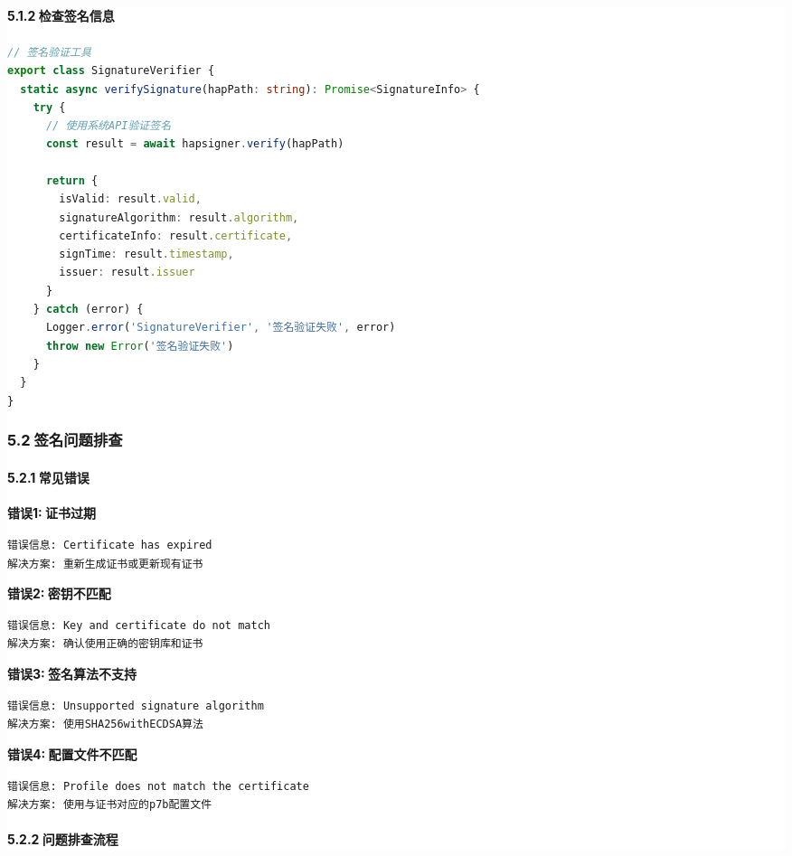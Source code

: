 #### 5.1.2 检查签名信息

```typescript
// 签名验证工具
export class SignatureVerifier {
  static async verifySignature(hapPath: string): Promise<SignatureInfo> {
    try {
      // 使用系统API验证签名
      const result = await hapsigner.verify(hapPath)

      return {
        isValid: result.valid,
        signatureAlgorithm: result.algorithm,
        certificateInfo: result.certificate,
        signTime: result.timestamp,
        issuer: result.issuer
      }
    } catch (error) {
      Logger.error('SignatureVerifier', '签名验证失败', error)
      throw new Error('签名验证失败')
    }
  }
}
```

### 5.2 签名问题排查

#### 5.2.1 常见错误

**错误1: 证书过期**
```
错误信息: Certificate has expired
解决方案: 重新生成证书或更新现有证书
```

**错误2: 密钥不匹配**
```
错误信息: Key and certificate do not match
解决方案: 确认使用正确的密钥库和证书
```

**错误3: 签名算法不支持**
```
错误信息: Unsupported signature algorithm
解决方案: 使用SHA256withECDSA算法
```

**错误4: 配置文件不匹配**
```
错误信息: Profile does not match the certificate
解决方案: 使用与证书对应的p7b配置文件
```

#### 5.2.2 问题排查流程

